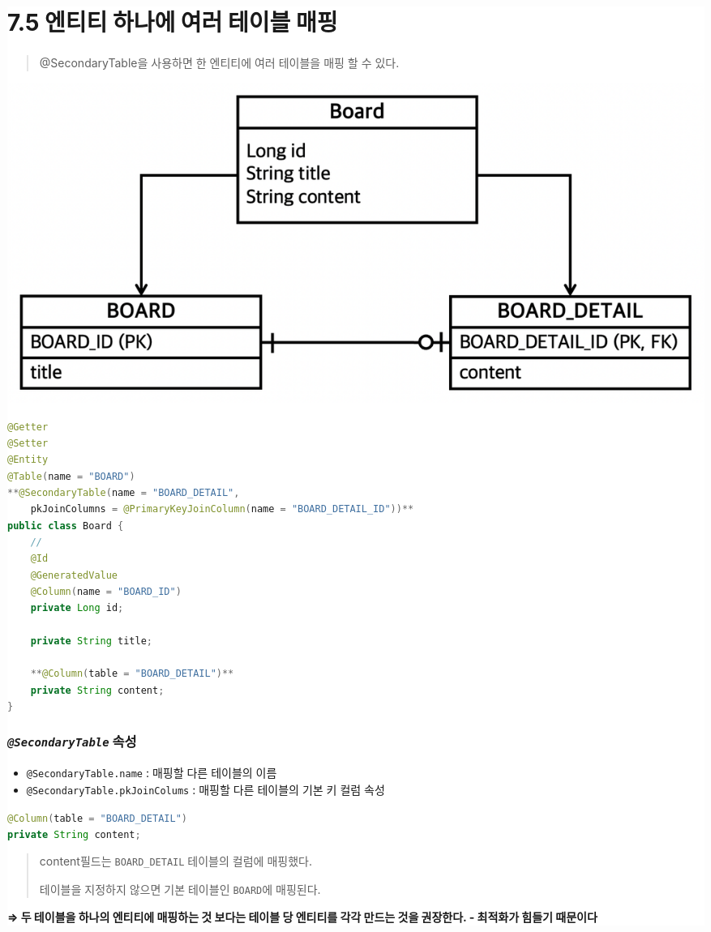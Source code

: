 # 7.5 엔티티 하나에 여러 테이블 매핑

> @SecondaryTable을 사용하면 한 엔티티에 여러 테이블을 매핑 할 수 있다.
>

![img_11.png](Chapter7_2_pic/img_11.png)

```java
@Getter
@Setter
@Entity
@Table(name = "BOARD")
**@SecondaryTable(name = "BOARD_DETAIL",
    pkJoinColumns = @PrimaryKeyJoinColumn(name = "BOARD_DETAIL_ID"))**
public class Board {
    //
    @Id
    @GeneratedValue
    @Column(name = "BOARD_ID")
    private Long id;

    private String title;

    **@Column(table = "BOARD_DETAIL")**
    private String content;
}
```

### *`@SecondaryTable`* 속성

- `@SecondaryTable.name` : 매핑할 다른 테이블의 이름
- `@SecondaryTable.pkJoinColums` : 매핑할 다른 테이블의 기본 키 컬럼 속성

```java
@Column(table = "BOARD_DETAIL")
private String content;
```

> content필드는 `BOARD_DETAIL` 테이블의 컬럼에 매핑했다.
>
>
> 테이블을 지정하지 않으면 기본 테이블인 `BOARD`에 매핑된다.
>

**⇒ 두 테이블을 하나의 엔티티에 매핑하는 것 보다는 테이블 당 엔티티를 각각 만드는 것을 권장한다. - 최적화가 힘들기 때문이다**